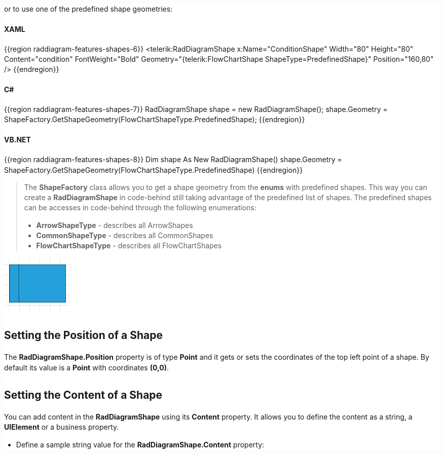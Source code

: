 or to use one of the predefined shape geometries:		

#### __XAML__
{{region raddiagram-features-shapes-6}}
    <telerik:RadDiagramShape x:Name="ConditionShape"
                    Width="80"
                    Height="80"
                    Content="condition"
                    FontWeight="Bold"
                    Geometry="{telerik:FlowChartShape ShapeType=PredefinedShape}"
                    Position="160,80" />
{{endregion}}

#### __C#__
{{region raddiagram-features-shapes-7}}
    RadDiagramShape shape = new RadDiagramShape();
    shape.Geometry = ShapeFactory.GetShapeGeometry(FlowChartShapeType.PredefinedShape);
{{endregion}}
	
#### __VB.NET__
{{region raddiagram-features-shapes-8}}
    Dim shape As New RadDiagramShape()
    shape.Geometry = ShapeFactory.GetShapeGeometry(FlowChartShapeType.PredefinedShape)
{{endregion}}
	
>The __ShapeFactory__ class allows you to get a shape geometry from the __enums__ with predefined shapes. This way you can create a __RadDiagramShape__ in code-behind still taking advantage of the predefined list of shapes. The predefined shapes can be accesses in code-behind through the following enumerations:
>	- __ArrowShapeType__ - describes all ArrowShapes
>	- __CommonShapeType__ - describes all CommonShapes
>	- __FlowChartShapeType__ - describes all FlowChartShapes 

![Rad Diagram Features Shapes Predefined Shape](../images/RadDiagram_Features_Shapes_PredefinedShape.png)
	
## Setting the Position of a Shape

The __RadDiagramShape.Position__ property is of type __Point__ and it gets or sets the coordinates of the top left point of a shape. By default its value is a __Point__ with coordinates __(0,0)__.

## Setting the Content of a Shape

You can add content in the __RadDiagramShape__ using its __Content__ property. It allows you to define the content as a string, a __UIElement__ or a business property.

* Define a sample string value for the __RadDiagramShape.Content__ property:			
